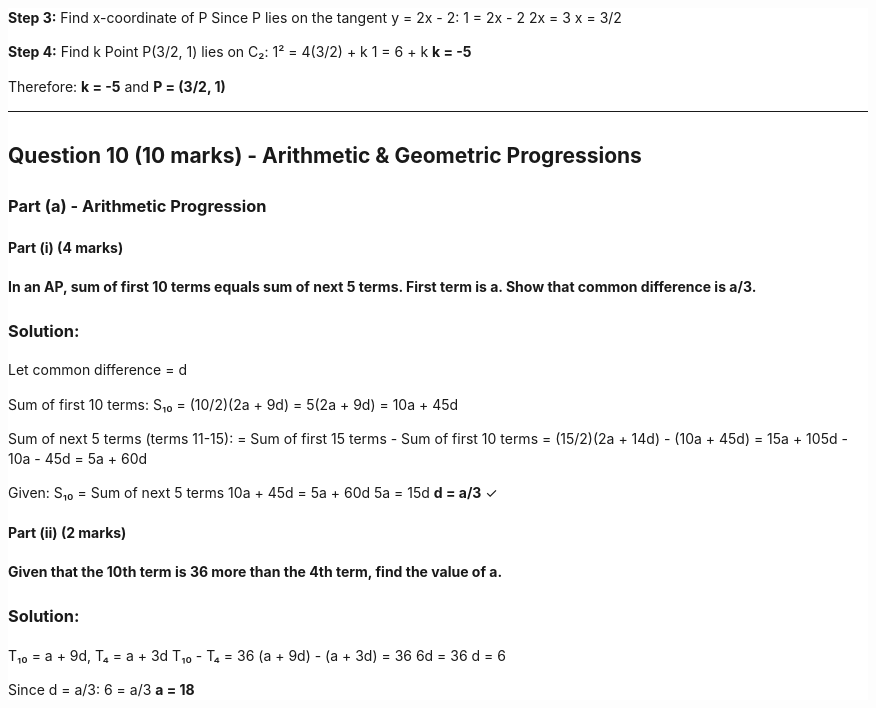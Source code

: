 **Step 3:** Find x-coordinate of P
Since P lies on the tangent y = 2x - 2:
1 = 2x - 2
2x = 3
x = 3/2

**Step 4:** Find k
Point P(3/2, 1) lies on C₂:
1² = 4(3/2) + k
1 = 6 + k
**k = -5**

Therefore: **k = -5** and **P = (3/2, 1)**

---

## Question 10 (10 marks) - Arithmetic & Geometric Progressions

### Part (a) - Arithmetic Progression

#### Part (i) (4 marks)
**In an AP, sum of first 10 terms equals sum of next 5 terms. First term is a. Show that common difference is a/3.**

### Solution:
Let common difference = d

Sum of first 10 terms: S₁₀ = (10/2)(2a + 9d) = 5(2a + 9d) = 10a + 45d

Sum of next 5 terms (terms 11-15):
= Sum of first 15 terms - Sum of first 10 terms
= (15/2)(2a + 14d) - (10a + 45d)
= 15a + 105d - 10a - 45d
= 5a + 60d

Given: S₁₀ = Sum of next 5 terms
10a + 45d = 5a + 60d
5a = 15d
**d = a/3** ✓

#### Part (ii) (2 marks)
**Given that the 10th term is 36 more than the 4th term, find the value of a.**

### Solution:
T₁₀ = a + 9d, T₄ = a + 3d
T₁₀ - T₄ = 36
(a + 9d) - (a + 3d) = 36
6d = 36
d = 6

Since d = a/3:
6 = a/3
**a = 18**

